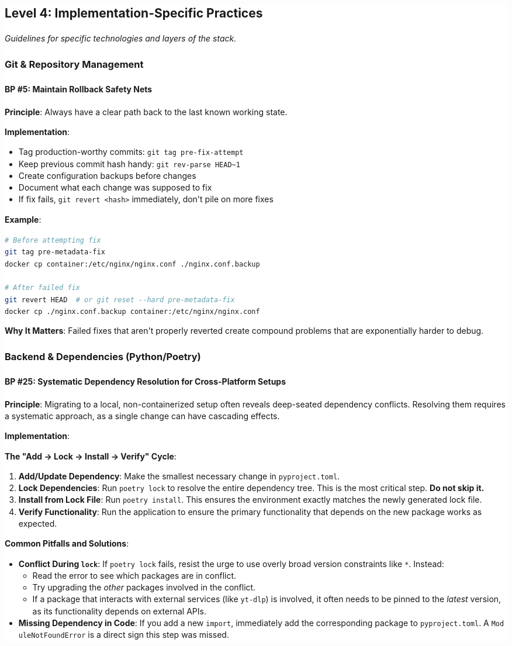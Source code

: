 ## **Level 4: Implementation-Specific Practices**
*Guidelines for specific technologies and layers of the stack.*

### **Git & Repository Management**
#### **BP #5: Maintain Rollback Safety Nets**
**Principle**: Always have a clear path back to the last known working state.

**Implementation**:
- Tag production-worthy commits: `git tag pre-fix-attempt`
- Keep previous commit hash handy: `git rev-parse HEAD~1`  
- Create configuration backups before changes
- Document what each change was supposed to fix
- If fix fails, `git revert <hash>` immediately, don't pile on more fixes

**Example**:
```bash
# Before attempting fix
git tag pre-metadata-fix
docker cp container:/etc/nginx/nginx.conf ./nginx.conf.backup

# After failed fix
git revert HEAD  # or git reset --hard pre-metadata-fix
docker cp ./nginx.conf.backup container:/etc/nginx/nginx.conf
```

**Why It Matters**: 
Failed fixes that aren't properly reverted create compound problems that are exponentially harder to debug.

### **Backend & Dependencies (Python/Poetry)**
#### **BP #25: Systematic Dependency Resolution for Cross-Platform Setups**
**Principle**: Migrating to a local, non-containerized setup often reveals deep-seated dependency conflicts. Resolving them requires a systematic approach, as a single change can have cascading effects.

**Implementation**:

**The "Add → Lock → Install → Verify" Cycle**:
1.  **Add/Update Dependency**: Make the smallest necessary change in `pyproject.toml`.
2.  **Lock Dependencies**: Run `poetry lock` to resolve the entire dependency tree. This is the most critical step. **Do not skip it.**
3.  **Install from Lock File**: Run `poetry install`. This ensures the environment exactly matches the newly generated lock file.
4.  **Verify Functionality**: Run the application to ensure the primary functionality that depends on the new package works as expected.

**Common Pitfalls and Solutions**:
- **Conflict During `lock`**: If `poetry lock` fails, resist the urge to use overly broad version constraints like `*`. Instead:
    - Read the error to see which packages are in conflict.
    - Try upgrading the *other* packages involved in the conflict.
    - If a package that interacts with external services (like `yt-dlp`) is involved, it often needs to be pinned to the *latest* version, as its functionality depends on external APIs.
- **Missing Dependency in Code**: If you add a new `import`, immediately add the corresponding package to `pyproject.toml`. A `ModuleNotFoundError` is a direct sign this step was missed.
